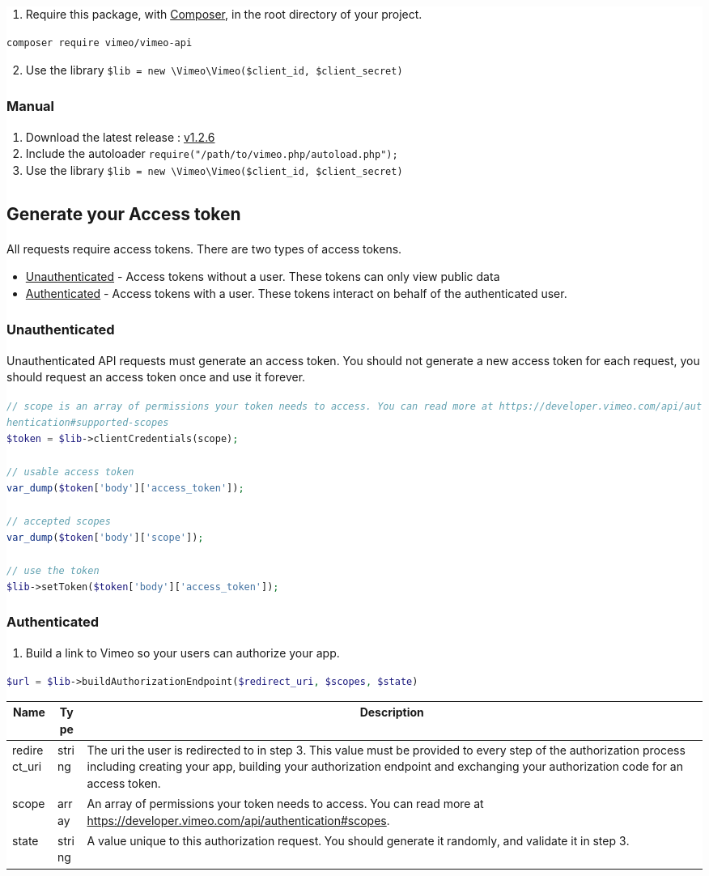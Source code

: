 1. Require this package, with [Composer](https://getcomposer.org/), in the root directory of your project.

```bash
composer require vimeo/vimeo-api
```

2. Use the library `$lib = new \Vimeo\Vimeo($client_id, $client_secret)`

### Manual

1. Download the latest release : [v1.2.6](https://github.com/vimeo/vimeo.php/archive/1.2.6.zip)
2. Include the autoloader `require("/path/to/vimeo.php/autoload.php");`
3. Use the library `$lib = new \Vimeo\Vimeo($client_id, $client_secret)`

## Generate your Access token

All requests require access tokens. There are two types of access tokens.

- [Unauthenticated](#unauthenticated) - Access tokens without a user. These tokens can only view public data
- [Authenticated](#authenticated) - Access tokens with a user. These tokens interact on behalf of the authenticated user.

### Unauthenticated

Unauthenticated API requests must generate an access token. You should not generate a new access token for each request, you should request an access token once and use it forever.

```php
// scope is an array of permissions your token needs to access. You can read more at https://developer.vimeo.com/api/authentication#supported-scopes
$token = $lib->clientCredentials(scope);

// usable access token
var_dump($token['body']['access_token']);

// accepted scopes
var_dump($token['body']['scope']);

// use the token
$lib->setToken($token['body']['access_token']);
```

### Authenticated

1. Build a link to Vimeo so your users can authorize your app.

```php
$url = $lib->buildAuthorizationEndpoint($redirect_uri, $scopes, $state)
```

Name         | Type     | Description
-------------|----------|------------
redirect_uri | string   | The uri the user is redirected to in step 3. This value must be provided to every step of the authorization process including creating your app, building your authorization endpoint and exchanging your authorization code for an access token.
scope        | array    | An array of permissions your token needs to access. You can read more at https://developer.vimeo.com/api/authentication#scopes.
state        | string   | A value unique to this authorization request. You should generate it randomly, and validate it in step 3.
